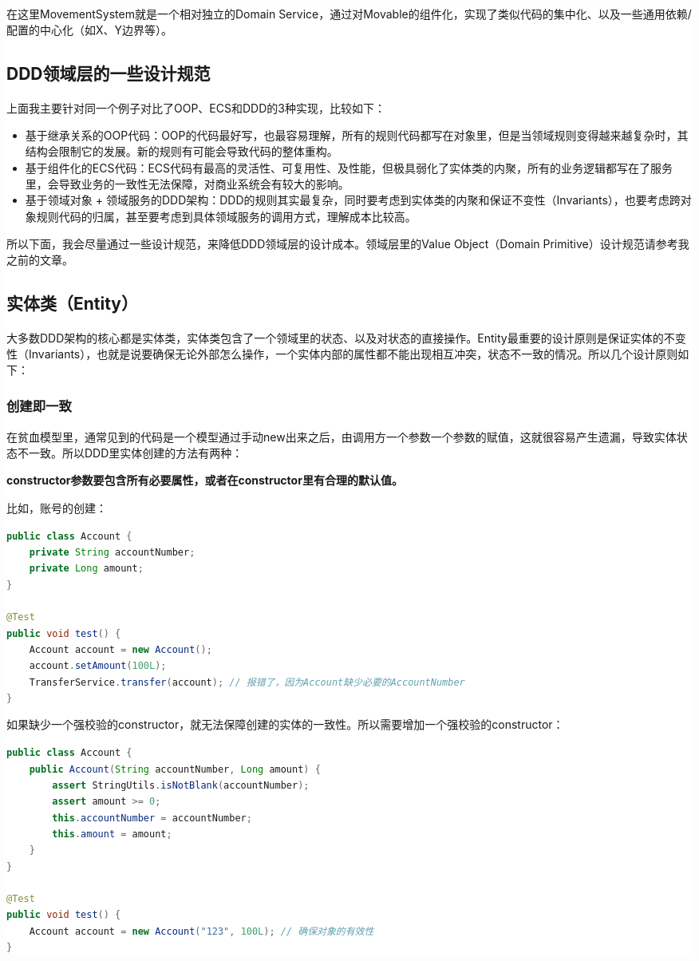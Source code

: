 在这里MovementSystem就是一个相对独立的Domain Service，通过对Movable的组件化，实现了类似代码的集中化、以及一些通用依赖/配置的中心化（如X、Y边界等）。

##  

## **DDD领域层的一些设计规范**

上面我主要针对同一个例子对比了OOP、ECS和DDD的3种实现，比较如下：

- 基于继承关系的OOP代码：OOP的代码最好写，也最容易理解，所有的规则代码都写在对象里，但是当领域规则变得越来越复杂时，其结构会限制它的发展。新的规则有可能会导致代码的整体重构。
- 基于组件化的ECS代码：ECS代码有最高的灵活性、可复用性、及性能，但极具弱化了实体类的内聚，所有的业务逻辑都写在了服务里，会导致业务的一致性无法保障，对商业系统会有较大的影响。
- 基于领域对象 + 领域服务的DDD架构：DDD的规则其实最复杂，同时要考虑到实体类的内聚和保证不变性（Invariants），也要考虑跨对象规则代码的归属，甚至要考虑到具体领域服务的调用方式，理解成本比较高。

所以下面，我会尽量通过一些设计规范，来降低DDD领域层的设计成本。领域层里的Value Object（Domain Primitive）设计规范请参考我之前的文章。



## **实体类（Entity）**

大多数DDD架构的核心都是实体类，实体类包含了一个领域里的状态、以及对状态的直接操作。Entity最重要的设计原则是保证实体的不变性（Invariants），也就是说要确保无论外部怎么操作，一个实体内部的属性都不能出现相互冲突，状态不一致的情况。所以几个设计原则如下：

### **创建即一致**

在贫血模型里，通常见到的代码是一个模型通过手动new出来之后，由调用方一个参数一个参数的赋值，这就很容易产生遗漏，导致实体状态不一致。所以DDD里实体创建的方法有两种：

**constructor参数要包含所有必要属性，或者在constructor里有合理的默认值。**

比如，账号的创建：

```java
public class Account {
    private String accountNumber;
    private Long amount;
}

@Test
public void test() {
    Account account = new Account();
    account.setAmount(100L);
    TransferService.transfer(account); // 报错了，因为Account缺少必要的AccountNumber
}
```

如果缺少一个强校验的constructor，就无法保障创建的实体的一致性。所以需要增加一个强校验的constructor：

```java
public class Account {
    public Account(String accountNumber, Long amount) {
        assert StringUtils.isNotBlank(accountNumber);
        assert amount >= 0;
        this.accountNumber = accountNumber;
        this.amount = amount;
    }
}

@Test
public void test() {
    Account account = new Account("123", 100L); // 确保对象的有效性
}
```
